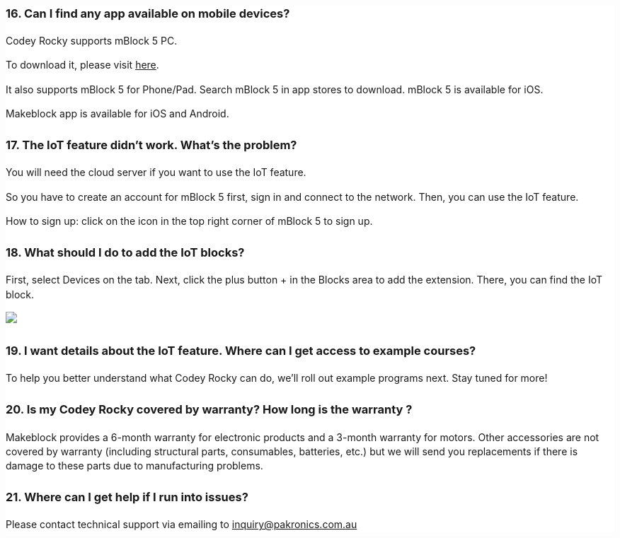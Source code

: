 ### **16. Can I find any app available on mobile devices?** <a id="16-can-i-find-any-app-available-on-mobile-devices"></a>

Codey Rocky supports mBlock 5 PC.

To download it, please visit [here](http://www.mblock.cc/software/mblock/mblock5/). 

It also supports mBlock 5 for Phone/Pad. Search mBlock 5 in app stores to download. mBlock 5 is available for iOS.

Makeblock app is available for iOS and Android.

### **17. The IoT feature didn’t work. What’s the problem?** <a id="17-the-iot-feature-didnt-work-whats-the-problem"></a>

You will need the cloud server if you want to use the IoT feature.

So you have to create an account for mBlock 5 first, sign in and connect to the network. Then, you can use the IoT feature.

How to sign up: click on the icon in the top right corner of mBlock 5 to sign up.

### **18. What should I do to add the IoT blocks?** <a id="18-what-should-i-do-to-add-the-iot-blocks"></a>

First, select Devices on the tab. Next, click the plus button + in the Blocks area to add the extension. There, you can find the IoT block.

![](http://docs.makeblock.com/codeyrocky/en/faq/2018-12-03-15-24-49.png)

### **19. I want details about the IoT feature. Where can I get access to example courses?** <a id="19-i-want-details-about-the-iot-feature-where-can-i-get-access-to-example-courses"></a>

To help you better understand what Codey Rocky can do, we’ll roll out example programs next. Stay tuned for more!

### **20. Is my Codey Rocky covered by warranty? How long is the warranty ?** <a id="20-is-my-codey-rocky-covered-by-warranty-how-long-is-the-warranty-"></a>

Makeblock provides a 6-month warranty for electronic products and a 3-month warranty for motors. Other accessories are not covered by warranty \(including structural parts, consumables, batteries, etc.\) but we will send you replacements if there is damage to these parts due to manufacturing problems.

### **21. Where can I get help if I run into issues?** <a id="21-where-can-i-get-help-if-i-run-into-issues"></a>

Please contact technical support via emailing to inquiry@pakronics.com.au
